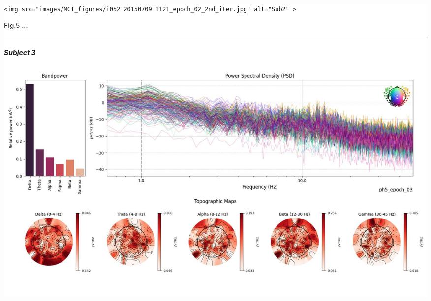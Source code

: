     <img src="images/MCI_figures/i052 20150709 1121_epoch_02_2nd_iter.jpg" alt="Sub2" >
</a>

Fig.5 ...

---


##### Subject 3
<a href="images/MCI_figures/ph5_epoch_03_2nd_iter.jpg">
    <img src="images/MCI_figures/ph5_epoch_03_2nd_iter.jpg" alt="Sub3" >
</a>
